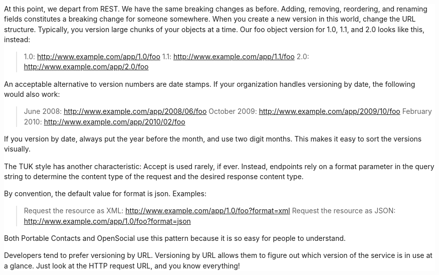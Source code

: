 <p>
At this point, we depart from REST. We have the same breaking changes as before. Adding, removing, reordering, and renaming fields constitutes a breaking change for someone somewhere. When you create a new version in this world, change the URL structure. Typically, you version large chunks of your objects at a time. Our foo object version for 1.0, 1.1, and 2.0 looks like this, instead:
</p>
<blockquote>
1.0: <a href="http://www.example.com/app/1.0/foo">http://www.example.com/app/1.0/foo</a>
1.1: <a href="http://www.example.com/app/1.1/foo">http://www.example.com/app/1.1/foo</a>
2.0: <a href="http://www.example.com/app/2.0/foo">http://www.example.com/app/2.0/foo</a>
</blockquote>

<p>
An acceptable alternative to version numbers are date stamps. If your organization handles versioning by date, the following would also work:
</p>
<blockquote>
June 2008: <a href="http://www.example.com/app/2008/06/foo">http://www.example.com/app/2008/06/foo</a>
October 2009: <a href="http://www.example.com/app/2009/10/foo">http://www.example.com/app/2009/10/foo</a>
February 2010: <a href="http://www.example.com/app/2010/02/foo">http://www.example.com/app/2010/02/foo</a>
</blockquote>

<p>
If you version by date, always put the year before the month, and use two digit months. This makes it easy to sort the versions visually.
</p>

<p>
The TUK style has another characteristic: Accept is used rarely, if ever. Instead, endpoints rely on a format parameter in the query string to determine the content type of the request and the desired response content type.
</p>

<p>
By convention, the default value for format is json. Examples:
</p>
<blockquote>
Request the resource as XML: <a href="http://www.example.com/app/1.0/foo?format=xml">http://www.example.com/app/1.0/foo?format=xml</a>
Request the resource as JSON: <a href="http://www.example.com/app/1.0/foo?format=json">http://www.example.com/app/1.0/foo?format=json</a>
</blockquote>

<p>
Both Portable Contacts and OpenSocial use this pattern because it is so easy for people to understand.
</p>

<p>
Developers tend to prefer versioning by URL. Versioning by URL allows them to figure out which version of the service is in use at a glance. Just look at the HTTP request URL, and you know everything!
</p>

